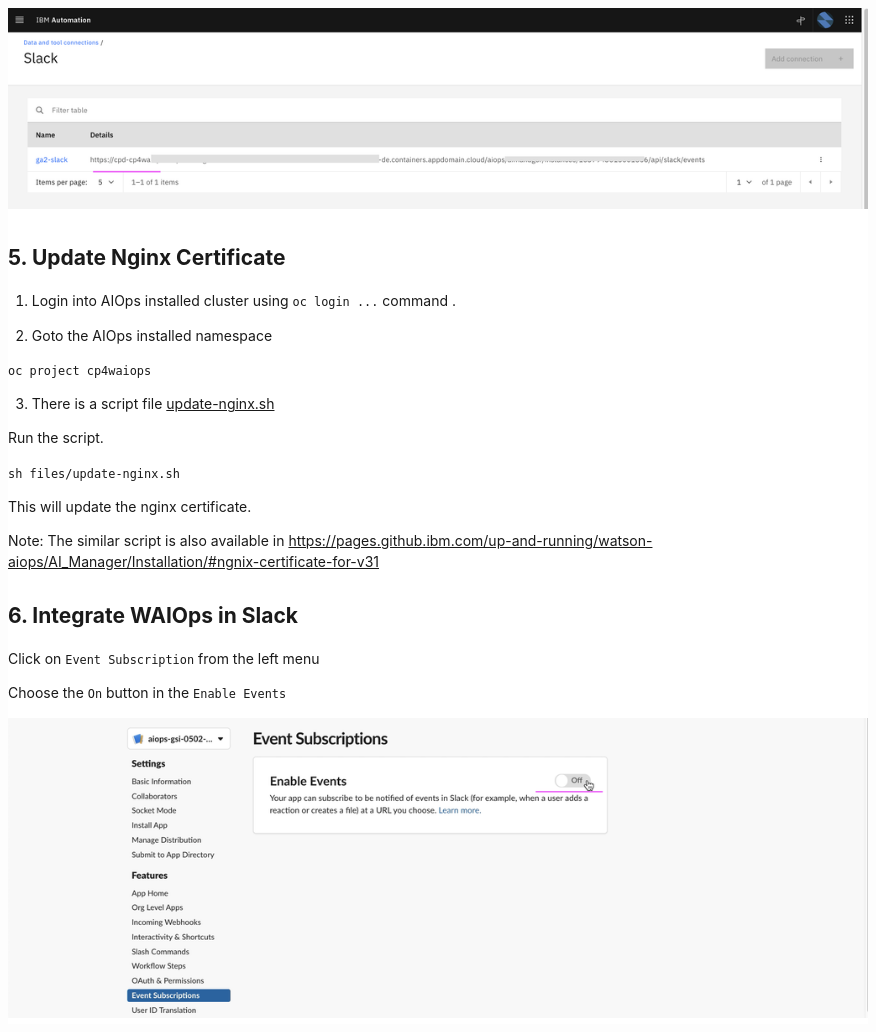 <img src="images/image-00039.png">


## 5. Update Nginx Certificate

1. Login into AIOps installed cluster using `oc login ...` command .

2. Goto the AIOps installed namespace

```
oc project cp4waiops
```

3. There is a script file [update-nginx.sh](./files/update-nginx.sh)

Run the script.

```
sh files/update-nginx.sh
```

This will update the nginx certificate.

Note: The similar script is also available in  https://pages.github.ibm.com/up-and-running/watson-aiops/AI_Manager/Installation/#ngnix-certificate-for-v31


## 6. Integrate WAIOps in Slack

Click on `Event Subscription` from the left menu

Choose the `On` button in the `Enable Events`


<img src="images/image-00044.png">
